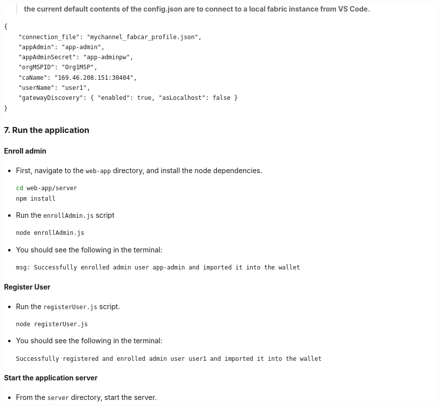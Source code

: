> <b>the current default contents of the config.json are to connect to a local fabric instance from VS Code.</b>

```
{
    "connection_file": "mychannel_fabcar_profile.json",
    "appAdmin": "app-admin",
    "appAdminSecret": "app-adminpw",
    "orgMSPID": "Org1MSP",
    "caName": "169.46.208.151:30404",
    "userName": "user1",
    "gatewayDiscovery": { "enabled": true, "asLocalhost": false }
}
```


### 7. Run the application

#### Enroll admin

  - First, navigate to the `web-app` directory, and install the node dependencies.
    
    ```bash
    cd web-app/server
    npm install
    ```

  - Run the `enrollAdmin.js` script
    
    ```bash
    node enrollAdmin.js
    ```

  - You should see the following in the terminal:
    
    ```bash
    msg: Successfully enrolled admin user app-admin and imported it into the wallet
    ```


#### Register User

  - Run the `registerUser.js` script.
    
    ```bash
    node registerUser.js
    ```

  - You should see the following in the terminal:
    
    ```bash
    Successfully registered and enrolled admin user user1 and imported it into the wallet
    ```


#### Start the application server

  - From the `server` directory, start the server.
